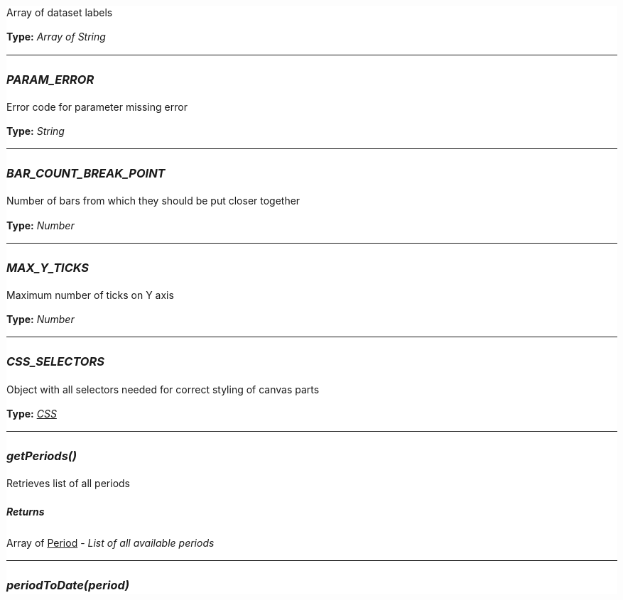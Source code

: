 Array of dataset labels

**Type:** *Array of String*


---
### <a name="ext-bb-turnovers-ngPARAM_ERROR"></a>*PARAM_ERROR*

Error code for parameter missing error

**Type:** *String*


---
### <a name="ext-bb-turnovers-ngBAR_COUNT_BREAK_POINT"></a>*BAR_COUNT_BREAK_POINT*

Number of bars from which they should be put closer together

**Type:** *Number*


---
### <a name="ext-bb-turnovers-ngMAX_Y_TICKS"></a>*MAX_Y_TICKS*

Maximum number of ticks on Y axis

**Type:** *Number*


---
### <a name="ext-bb-turnovers-ngCSS_SELECTORS"></a>*CSS_SELECTORS*

Object with all selectors needed for correct styling of canvas parts

**Type:** *[CSS](#CSS)*


---

### <a name="ext-bb-turnovers-nggetPeriods"></a>*getPeriods()*

Retrieves list of all periods

##### Returns

Array of [Period](#Period) - *List of all available periods*

---

### <a name="ext-bb-turnovers-ngperiodToDate"></a>*periodToDate(period)*
